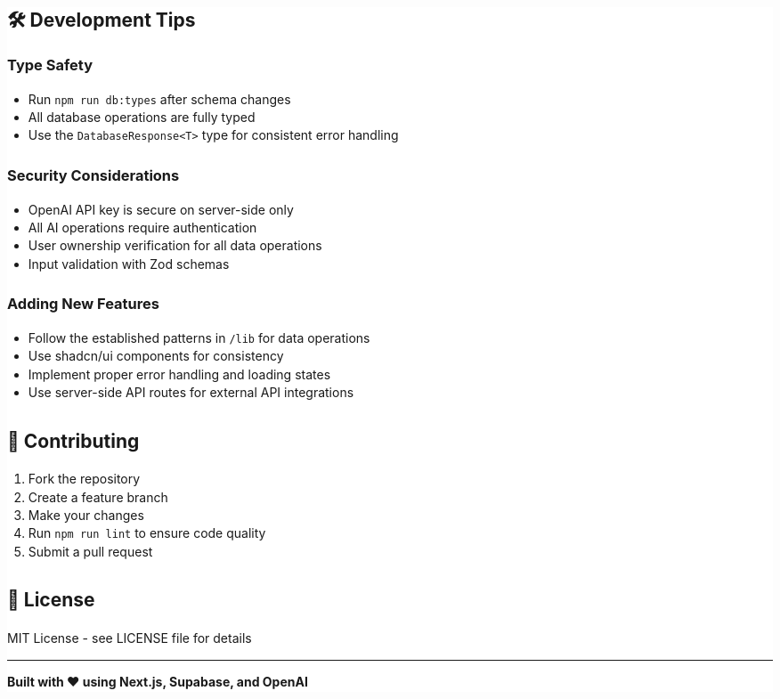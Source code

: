 ## 🛠️ Development Tips

### Type Safety
- Run `npm run db:types` after schema changes
- All database operations are fully typed
- Use the `DatabaseResponse<T>` type for consistent error handling

### Security Considerations
- OpenAI API key is secure on server-side only
- All AI operations require authentication
- User ownership verification for all data operations
- Input validation with Zod schemas

### Adding New Features
- Follow the established patterns in `/lib` for data operations
- Use shadcn/ui components for consistency
- Implement proper error handling and loading states
- Use server-side API routes for external API integrations

## 🤝 Contributing

1. Fork the repository
2. Create a feature branch
3. Make your changes
4. Run `npm run lint` to ensure code quality
5. Submit a pull request

## 📄 License

MIT License - see LICENSE file for details

---

**Built with ❤️ using Next.js, Supabase, and OpenAI**